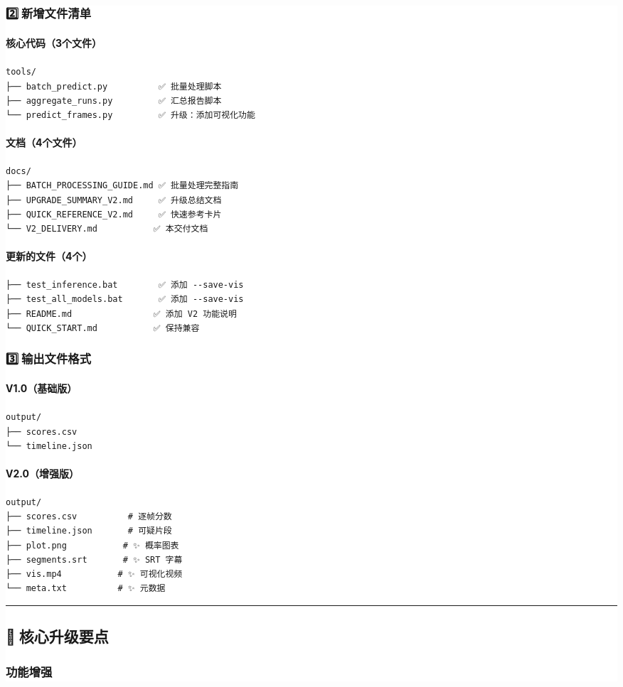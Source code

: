 ### 2️⃣ 新增文件清单

#### 核心代码（3个文件）
```
tools/
├── batch_predict.py          ✅ 批量处理脚本
├── aggregate_runs.py         ✅ 汇总报告脚本
└── predict_frames.py         ✅ 升级：添加可视化功能
```

#### 文档（4个文件）
```
docs/
├── BATCH_PROCESSING_GUIDE.md ✅ 批量处理完整指南
├── UPGRADE_SUMMARY_V2.md     ✅ 升级总结文档
├── QUICK_REFERENCE_V2.md     ✅ 快速参考卡片
└── V2_DELIVERY.md           ✅ 本交付文档
```

#### 更新的文件（4个）
```
├── test_inference.bat        ✅ 添加 --save-vis
├── test_all_models.bat       ✅ 添加 --save-vis
├── README.md                ✅ 添加 V2 功能说明
└── QUICK_START.md           ✅ 保持兼容
```

### 3️⃣ 输出文件格式

#### V1.0（基础版）
```
output/
├── scores.csv
└── timeline.json
```

#### V2.0（增强版）
```
output/
├── scores.csv          # 逐帧分数
├── timeline.json       # 可疑片段
├── plot.png           # ✨ 概率图表
├── segments.srt       # ✨ SRT 字幕
├── vis.mp4           # ✨ 可视化视频
└── meta.txt          # ✨ 元数据
```

---

## 🎯 核心升级要点

### 功能增强
